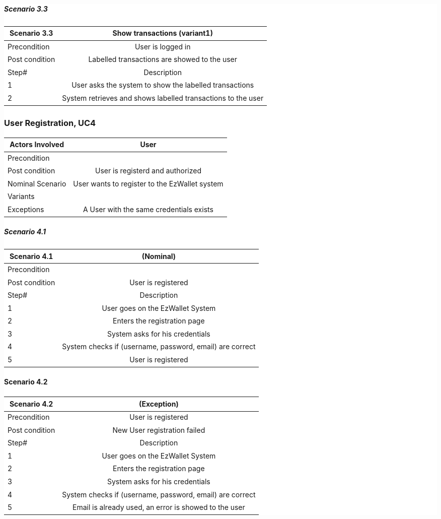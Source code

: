 ##### Scenario 3.3

| Scenario 3.3 |Show transactions (variant1)|
| ------------- |:-------------:| 
|  Precondition     |User is logged in|
|  Post condition     |Labelled transactions are showed to the user|
| Step#        | Description  |
|1|User asks the system to show the labelled transactions|  
|2|System retrieves and shows labelled transactions to the user|

### User Registration, UC4

| Actors Involved        |User |
| ------------- |:-------------:| 
|  Precondition     | |
|  Post condition     | User is registerd and authorized |
|  Nominal Scenario     | User wants to register to the EzWallet system |
|  Variants     | |
|  Exceptions     | A User with the same credentials exists |

##### Scenario 4.1 

| Scenario 4.1 | (Nominal) |
| ------------- |:-------------:| 
|  Precondition     | |
|  Post condition     |User is registered |
| Step#        | Description  |
|1|User goes on the EzWallet System |  
|2|Enters the registration page |
|3|System asks for his credentials |
|4|System checks if (username, password, email) are correct |
|5|User is registered |

#### Scenario 4.2

| Scenario 4.2 | (Exception) |
| ------------- |:-------------:| 
|  Precondition     |User is registered |
|  Post condition     |New User registration failed |
| Step#        | Description  |
|1|User goes on the EzWallet System |  
|2|Enters the registration page |
|3|System asks for his credentials |
|4|System checks if (username, password, email) are correct |
|5|Email is already used, an error is showed to the user|
